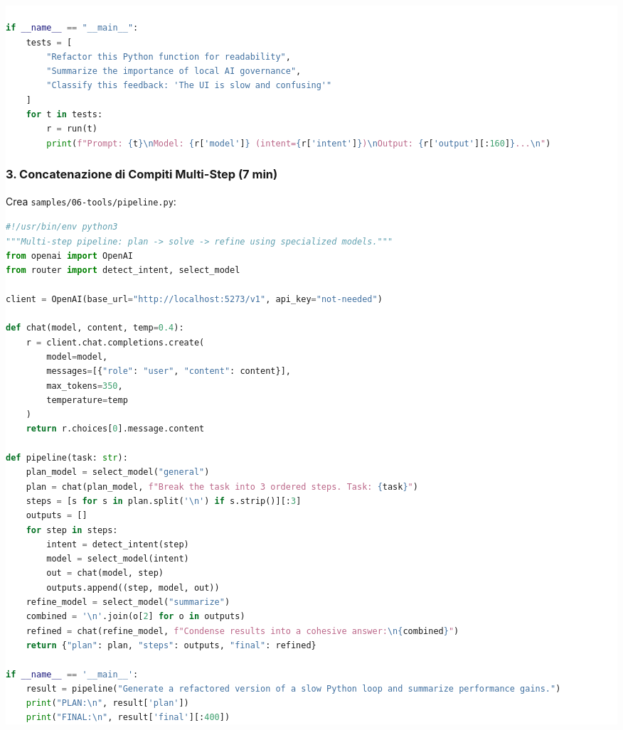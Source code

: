 ```python

if __name__ == "__main__":
    tests = [
        "Refactor this Python function for readability",
        "Summarize the importance of local AI governance",
        "Classify this feedback: 'The UI is slow and confusing'"
    ]
    for t in tests:
        r = run(t)
        print(f"Prompt: {t}\nModel: {r['model']} (intent={r['intent']})\nOutput: {r['output'][:160]}...\n")
```


### 3. Concatenazione di Compiti Multi-Step (7 min)

Crea `samples/06-tools/pipeline.py`:

```python
#!/usr/bin/env python3
"""Multi-step pipeline: plan -> solve -> refine using specialized models."""
from openai import OpenAI
from router import detect_intent, select_model

client = OpenAI(base_url="http://localhost:5273/v1", api_key="not-needed")

def chat(model, content, temp=0.4):
    r = client.chat.completions.create(
        model=model,
        messages=[{"role": "user", "content": content}],
        max_tokens=350,
        temperature=temp
    )
    return r.choices[0].message.content

def pipeline(task: str):
    plan_model = select_model("general")
    plan = chat(plan_model, f"Break the task into 3 ordered steps. Task: {task}")
    steps = [s for s in plan.split('\n') if s.strip()][:3]
    outputs = []
    for step in steps:
        intent = detect_intent(step)
        model = select_model(intent)
        out = chat(model, step)
        outputs.append((step, model, out))
    refine_model = select_model("summarize")
    combined = '\n'.join(o[2] for o in outputs)
    refined = chat(refine_model, f"Condense results into a cohesive answer:\n{combined}")
    return {"plan": plan, "steps": outputs, "final": refined}

if __name__ == '__main__':
    result = pipeline("Generate a refactored version of a slow Python loop and summarize performance gains.")
    print("PLAN:\n", result['plan'])
    print("FINAL:\n", result['final'][:400])
```
